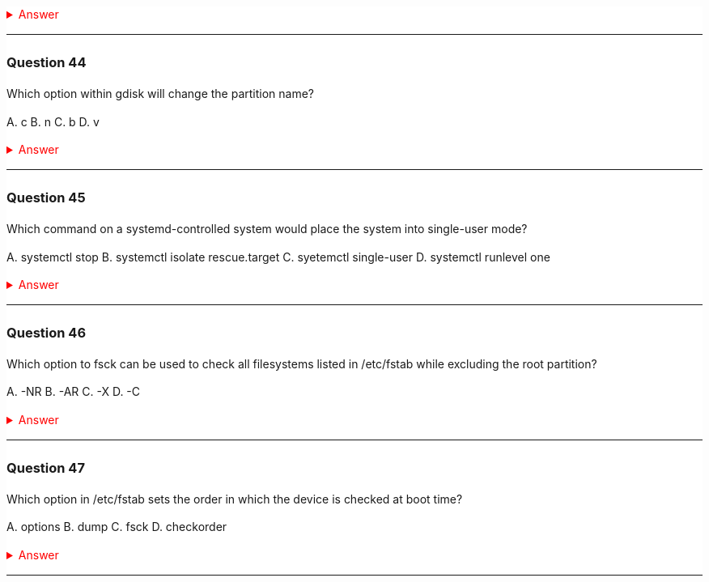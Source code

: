 <details><summary style="color: red;">Answer</summary></details>

---

### Question 44

Which option within gdisk will change the partition name?

A. c
B. n
C. b
D. v

<details><summary style="color: red;">Answer</summary></details>

---

### Question 45

Which command on a systemd-controlled system would place the system into single-user mode?

A. systemctl stop
B. systemctl isolate rescue.target
C. syetemctl single-user
D. systemctl runlevel one

<details><summary style="color: red;">Answer</summary></details>

---

### Question 46

Which option to fsck can be used to check all filesystems listed in /etc/fstab while excluding the root partition?

A. -NR
B. -AR
C. -X
D. -C

<details><summary style="color: red;">Answer</summary></details>

---

### Question 47

Which option in /etc/fstab sets the order in which the device is checked at boot time?

A. options
B. dump
C. fsck
D. checkorder

<details><summary style="color: red;">Answer</summary></details>

---
